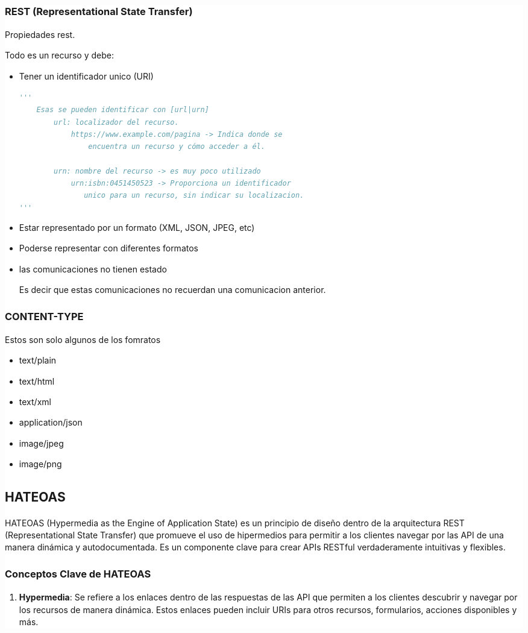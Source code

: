 ### REST (Representational State Transfer)

Propiedades rest.

Todo es un recurso y debe:

* Tener un identificador unico (URI)
  
  ```python
  '''
      Esas se pueden identificar con [url|urn]
          url: localizador del recurso.
              https://www.example.com/pagina -> Indica donde se
                  encuentra un recurso y cómo acceder a él.
  
          urn: nombre del recurso -> es muy poco utilizado
              urn:isbn:0451450523 -> Proporciona un identificador
                 unico para un recurso, sin indicar su localizacion.
  '''
  ```

* Estar representado por un formato (XML, JSON, JPEG, etc)

* Poderse representar con diferentes formatos

* las comunicaciones no tienen estado
  
  Es decir que estas comunicaciones no recuerdan una comunicacion anterior.

### CONTENT-TYPE

Estos son solo algunos de los fomratos

* text/plain

* text/html

* text/xml

* application/json

* image/jpeg

* image/png

## HATEOAS

HATEOAS (Hypermedia as the Engine of Application State) es un principio de diseño dentro de la arquitectura REST (Representational State Transfer) que promueve el uso de hipermedios para permitir a los clientes navegar por las API de una manera dinámica y autodocumentada. Es un componente clave para crear APIs RESTful verdaderamente intuitivas y flexibles.

### Conceptos Clave de HATEOAS

1. **Hypermedia**: Se refiere a los enlaces dentro de las respuestas de las API que permiten a los clientes descubrir y navegar por los recursos de manera dinámica. Estos enlaces pueden incluir URIs para otros recursos, formularios, acciones disponibles y más.
